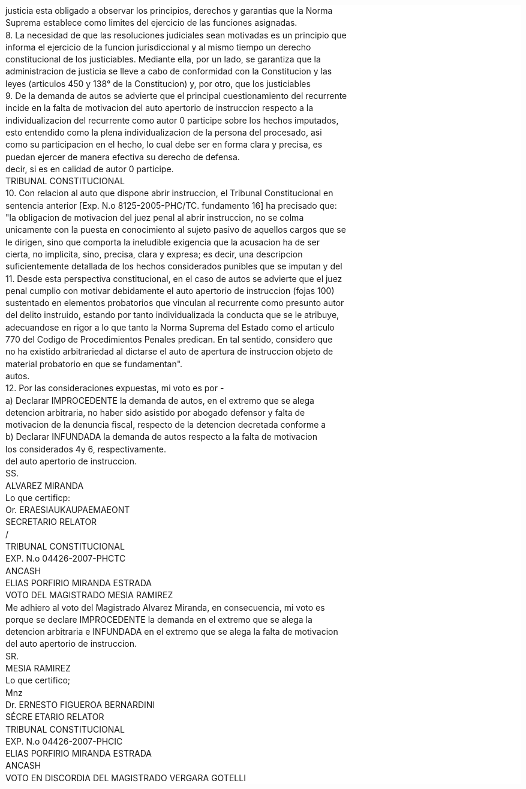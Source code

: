 justicia esta obligado a observar los principios, derechos y garantias que la Norma  
Suprema establece como limites del ejercicio de las funciones asignadas.  
8. La necesidad de que las resoluciones judiciales sean motivadas es un principio que  
informa el ejercicio de la funcion jurisdiccional y al mismo tiempo un derecho  
constitucional de los justiciables. Mediante ella, por un lado, se garantiza que la  
administracion de justicia se lleve a cabo de conformidad con la Constitucion y las  
leyes (articulos 450 y 138° de la Constitucion) y, por otro, que los justiciables  
9. De la demanda de autos se advierte que el principal cuestionamiento del recurrente  
incide en la falta de motivacion del auto apertorio de instruccion respecto a la  
individualizacion del recurrente como autor 0 participe sobre los hechos imputados,  
esto entendido como la plena individualizacion de la persona del procesado, asi  
como su participacion en el hecho, lo cual debe ser en forma clara y precisa, es  
puedan ejercer de manera efectiva su derecho de defensa.  
decir, si es en calidad de autor 0 participe.  
TRIBUNAL CONSTITUCIONAL  
10. Con relacion al auto que dispone abrir instruccion, el Tribunal Constitucional en  
sentencia anterior [Exp. N.o 8125-2005-PHC/TC. fundamento 16] ha precisado que:  
"la obligacion de motivacion del juez penal al abrir instruccion, no se colma  
unicamente con la puesta en conocimiento al sujeto pasivo de aquellos cargos que se  
le dirigen, sino que comporta la ineludible exigencia que la acusacion ha de ser  
cierta, no implicita, sino, precisa, clara y expresa; es decir, una descripcion  
suficientemente detallada de los hechos considerados punibles que se imputan y del  
11. Desde esta perspectiva constitucional, en el caso de autos se advierte que el juez  
penal cumplio con motivar debidamente el auto apertorio de instruccion (fojas 100)  
sustentado en elementos probatorios que vinculan al recurrente como presunto autor  
del delito instruido, estando por tanto individualizada la conducta que se le atribuye,  
adecuandose en rigor a lo que tanto la Norma Suprema del Estado como el articulo  
770 del Codigo de Procedimientos Penales predican. En tal sentido, considero que  
no ha existido arbitrariedad al dictarse el auto de apertura de instruccion objeto de  
material probatorio en que se fundamentan".  
autos.  
12. Por las consideraciones expuestas, mi voto es por -  
a) Declarar IMPROCEDENTE la demanda de autos, en el extremo que se alega  
detencion arbitraria, no haber sido asistido por abogado defensor y falta de  
motivacion de la denuncia fiscal, respecto de la detencion decretada conforme a  
b) Declarar INFUNDADA la demanda de autos respecto a la falta de motivacion  
los considerados 4y 6, respectivamente.  
del auto apertorio de instruccion.  
SS.  
ALVAREZ MIRANDA  
Lo que certificp:  
Or. ERAESIAUKAUPAEMAEONT  
SECRETARIO RELATOR  
/  
TRIBUNAL CONSTITUCIONAL  
EXP. N.o 04426-2007-PHCTC  
ANCASH  
ELIAS PORFIRIO MIRANDA ESTRADA  
VOTO DEL MAGISTRADO MESIA RAMIREZ  
Me adhiero al voto del Magistrado Alvarez Miranda, en consecuencia, mi voto es  
porque se declare IMPROCEDENTE la demanda en el extremo que se alega la  
detencion arbitraria e INFUNDADA en el extremo que se alega la falta de motivacion  
del auto apertorio de instruccion.  
SR.  
MESIA RAMIREZ  
Lo que certifico;  
Mnz  
Dr. ERNESTO FIGUEROA BERNARDINI  
SÉCRE ETARIO RELATOR  
TRIBUNAL CONSTITUCIONAL  
EXP. N.o 04426-2007-PHCIC  
ELIAS PORFIRIO MIRANDA ESTRADA  
ANCASH  
VOTO EN DISCORDIA DEL MAGISTRADO VERGARA GOTELLI  